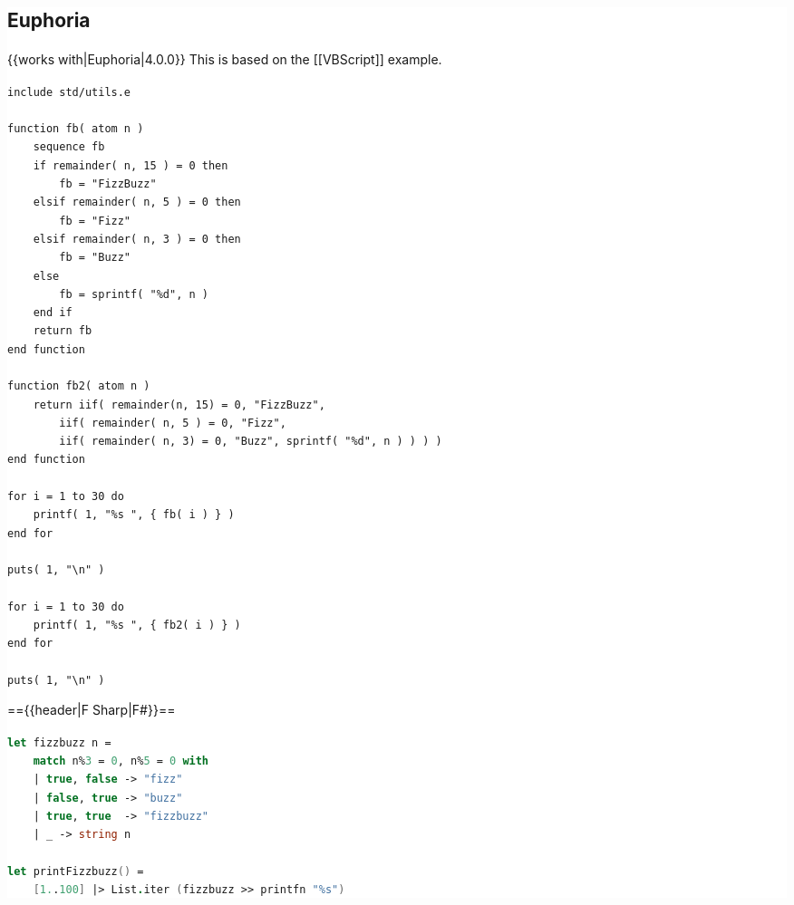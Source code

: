 

## Euphoria

{{works with|Euphoria|4.0.0}}
This is based on the [[VBScript]] example.

```Euphoria
include std/utils.e

function fb( atom n )
	sequence fb
	if remainder( n, 15 ) = 0 then
		fb = "FizzBuzz"
	elsif remainder( n, 5 ) = 0 then
		fb = "Fizz"
	elsif remainder( n, 3 ) = 0 then
		fb = "Buzz"
	else
		fb = sprintf( "%d", n )
	end if
	return fb
end function

function fb2( atom n )
	return iif( remainder(n, 15) = 0, "FizzBuzz",
		iif( remainder( n, 5 ) = 0, "Fizz",
		iif( remainder( n, 3) = 0, "Buzz", sprintf( "%d", n ) ) ) )
end function

for i = 1 to 30 do
	printf( 1, "%s ", { fb( i ) } )
end for

puts( 1, "\n" )

for i = 1 to 30 do
	printf( 1, "%s ", { fb2( i ) } )
end for

puts( 1, "\n" )
```


=={{header|F Sharp|F#}}==

```fsharp
let fizzbuzz n =
    match n%3 = 0, n%5 = 0 with
    | true, false -> "fizz"
    | false, true -> "buzz"
    | true, true  -> "fizzbuzz"
    | _ -> string n

let printFizzbuzz() =
    [1..100] |> List.iter (fizzbuzz >> printfn "%s")
```
